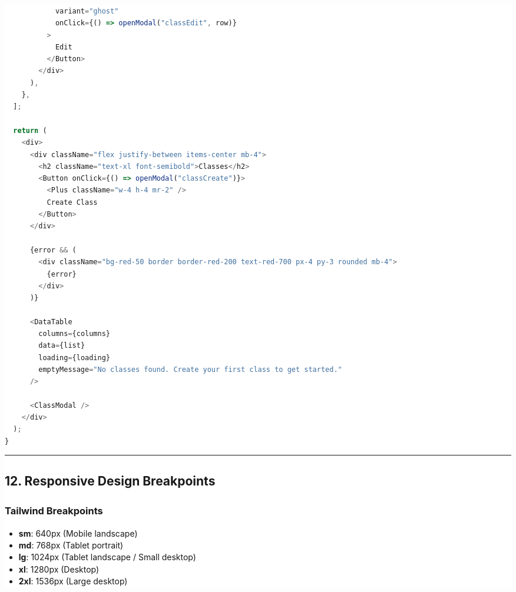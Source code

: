 ```typescript
            variant="ghost"
            onClick={() => openModal("classEdit", row)}
          >
            Edit
          </Button>
        </div>
      ),
    },
  ];

  return (
    <div>
      <div className="flex justify-between items-center mb-4">
        <h2 className="text-xl font-semibold">Classes</h2>
        <Button onClick={() => openModal("classCreate")}>
          <Plus className="w-4 h-4 mr-2" />
          Create Class
        </Button>
      </div>

      {error && (
        <div className="bg-red-50 border border-red-200 text-red-700 px-4 py-3 rounded mb-4">
          {error}
        </div>
      )}

      <DataTable
        columns={columns}
        data={list}
        loading={loading}
        emptyMessage="No classes found. Create your first class to get started."
      />

      <ClassModal />
    </div>
  );
}
```

---

## 12. Responsive Design Breakpoints

### Tailwind Breakpoints

- **sm**: 640px (Mobile landscape)
- **md**: 768px (Tablet portrait)
- **lg**: 1024px (Tablet landscape / Small desktop)
- **xl**: 1280px (Desktop)
- **2xl**: 1536px (Large desktop)
